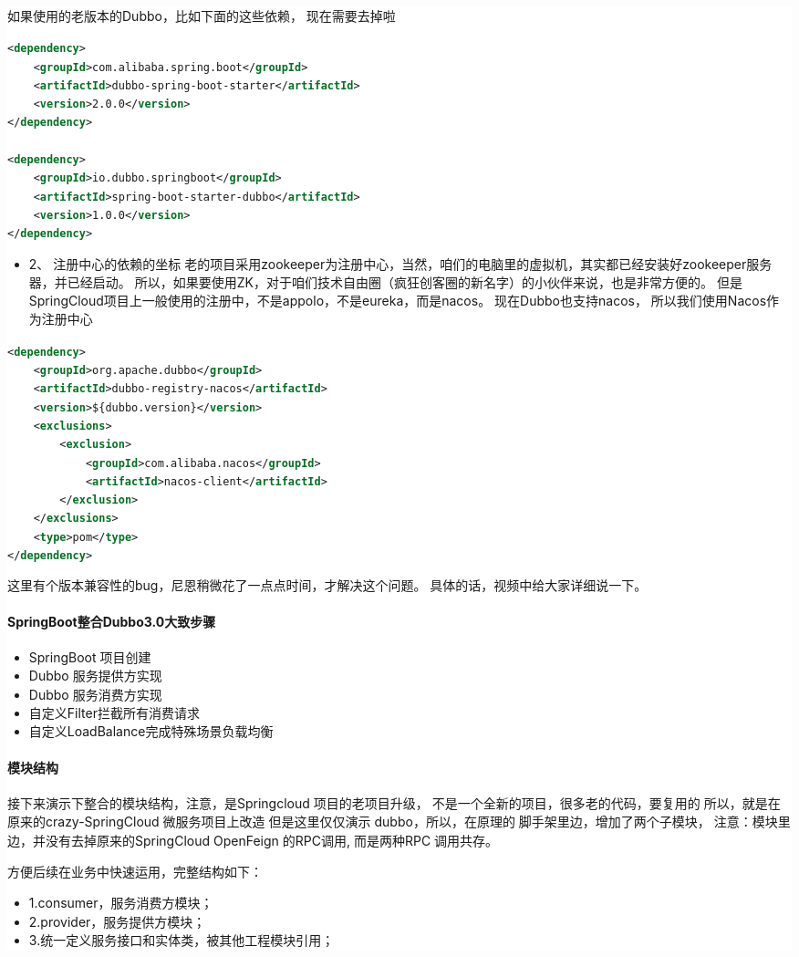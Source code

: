 如果使用的老版本的Dubbo，比如下面的这些依赖， 现在需要去掉啦
```xml
<dependency>
    <groupId>com.alibaba.spring.boot</groupId>
    <artifactId>dubbo-spring-boot-starter</artifactId>
    <version>2.0.0</version>
</dependency>

<dependency>
    <groupId>io.dubbo.springboot</groupId>
    <artifactId>spring-boot-starter-dubbo</artifactId>
    <version>1.0.0</version>
</dependency>
```

- 2、 注册中心的依赖的坐标
老的项目采用zookeeper为注册中心，当然，咱们的电脑里的虚拟机，其实都已经安装好zookeeper服务器，并已经启动。
所以，如果要使用ZK，对于咱们技术自由圈（疯狂创客圈的新名字）的小伙伴来说，也是非常方便的。
但是SpringCloud项目上一般使用的注册中，不是appolo，不是eureka，而是nacos。
现在Dubbo也支持nacos， 所以我们使用Nacos作为注册中心

```xml
<dependency>
    <groupId>org.apache.dubbo</groupId>
    <artifactId>dubbo-registry-nacos</artifactId>
    <version>${dubbo.version}</version>
    <exclusions>
        <exclusion>
            <groupId>com.alibaba.nacos</groupId>
            <artifactId>nacos-client</artifactId>
        </exclusion>
    </exclusions>
    <type>pom</type>
</dependency>
```
这里有个版本兼容性的bug，尼恩稍微花了一点点时间，才解决这个问题。
具体的话，视频中给大家详细说一下。

#### SpringBoot整合Dubbo3.0大致步骤
- SpringBoot 项目创建
- Dubbo 服务提供方实现
- Dubbo 服务消费方实现
- 自定义Filter拦截所有消费请求
- 自定义LoadBalance完成特殊场景负载均衡

#### 模块结构
接下来演示下整合的模块结构，注意，是Springcloud 项目的老项目升级，
不是一个全新的项目，很多老的代码，要复用的
所以，就是在原来的crazy-SpringCloud 微服务项目上改造
但是这里仅仅演示 dubbo，所以，在原理的 脚手架里边，增加了两个子模块，
注意：模块里边，并没有去掉原来的SpringCloud OpenFeign 的RPC调用,  而是两种RPC 调用共存。

方便后续在业务中快速运用，完整结构如下：
- 1.consumer，服务消费方模块；
- 2.provider，服务提供方模块；
- 3.统一定义服务接口和实体类，被其他工程模块引用；

